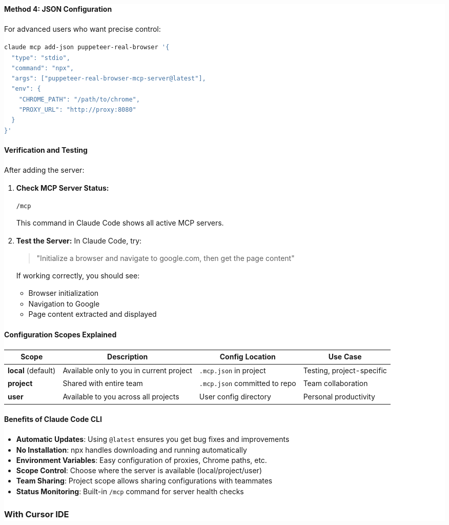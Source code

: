 #### Method 4: JSON Configuration

For advanced users who want precise control:

```bash
claude mcp add-json puppeteer-real-browser '{
  "type": "stdio",
  "command": "npx",
  "args": ["puppeteer-real-browser-mcp-server@latest"],
  "env": {
    "CHROME_PATH": "/path/to/chrome",
    "PROXY_URL": "http://proxy:8080"
  }
}'
```

#### Verification and Testing

After adding the server:

1. **Check MCP Server Status:**
   ```bash
   /mcp
   ```
   This command in Claude Code shows all active MCP servers.

2. **Test the Server:**
   In Claude Code, try:
   > "Initialize a browser and navigate to google.com, then get the page content"

   If working correctly, you should see:
   - Browser initialization
   - Navigation to Google
   - Page content extracted and displayed

#### Configuration Scopes Explained

| Scope | Description | Config Location | Use Case |
|-------|-------------|----------------|----------|
| **local** (default) | Available only to you in current project | `.mcp.json` in project | Testing, project-specific |
| **project** | Shared with entire team | `.mcp.json` committed to repo | Team collaboration |
| **user** | Available to you across all projects | User config directory | Personal productivity |

#### Benefits of Claude Code CLI

- **Automatic Updates**: Using `@latest` ensures you get bug fixes and improvements
- **No Installation**: npx handles downloading and running automatically  
- **Environment Variables**: Easy configuration of proxies, Chrome paths, etc.
- **Scope Control**: Choose where the server is available (local/project/user)
- **Team Sharing**: Project scope allows sharing configurations with teammates
- **Status Monitoring**: Built-in `/mcp` command for server health checks

### With Cursor IDE

